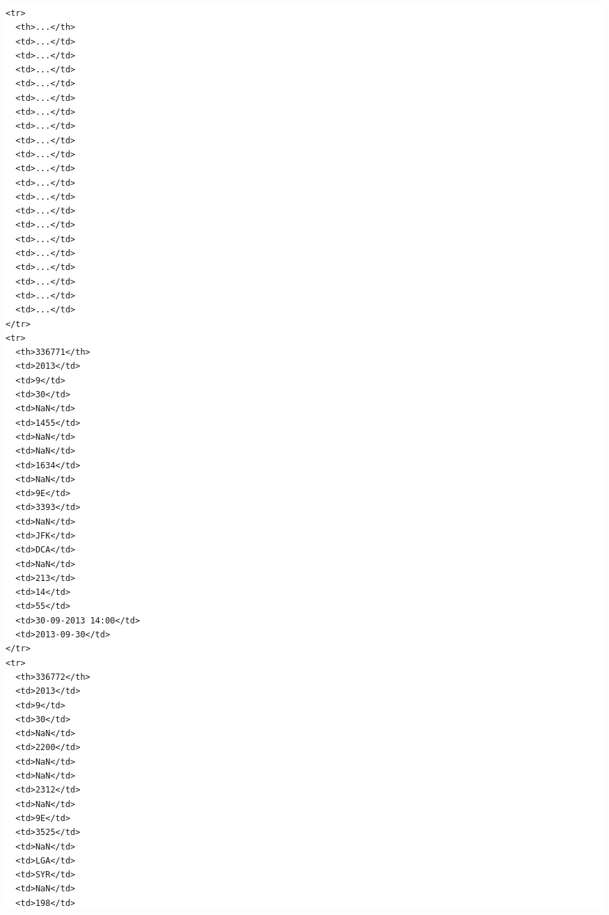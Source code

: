     <tr>
      <th>...</th>
      <td>...</td>
      <td>...</td>
      <td>...</td>
      <td>...</td>
      <td>...</td>
      <td>...</td>
      <td>...</td>
      <td>...</td>
      <td>...</td>
      <td>...</td>
      <td>...</td>
      <td>...</td>
      <td>...</td>
      <td>...</td>
      <td>...</td>
      <td>...</td>
      <td>...</td>
      <td>...</td>
      <td>...</td>
      <td>...</td>
    </tr>
    <tr>
      <th>336771</th>
      <td>2013</td>
      <td>9</td>
      <td>30</td>
      <td>NaN</td>
      <td>1455</td>
      <td>NaN</td>
      <td>NaN</td>
      <td>1634</td>
      <td>NaN</td>
      <td>9E</td>
      <td>3393</td>
      <td>NaN</td>
      <td>JFK</td>
      <td>DCA</td>
      <td>NaN</td>
      <td>213</td>
      <td>14</td>
      <td>55</td>
      <td>30-09-2013 14:00</td>
      <td>2013-09-30</td>
    </tr>
    <tr>
      <th>336772</th>
      <td>2013</td>
      <td>9</td>
      <td>30</td>
      <td>NaN</td>
      <td>2200</td>
      <td>NaN</td>
      <td>NaN</td>
      <td>2312</td>
      <td>NaN</td>
      <td>9E</td>
      <td>3525</td>
      <td>NaN</td>
      <td>LGA</td>
      <td>SYR</td>
      <td>NaN</td>
      <td>198</td>